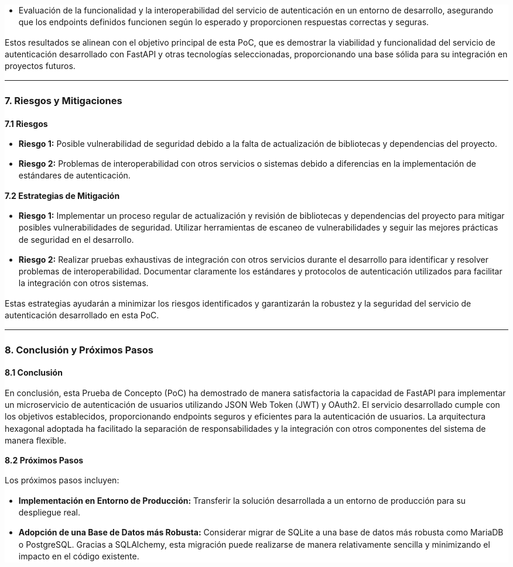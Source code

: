 - Evaluación de la funcionalidad y la interoperabilidad del servicio de autenticación en un entorno de desarrollo, asegurando que los endpoints definidos funcionen según lo esperado y proporcionen respuestas correctas y seguras.
    

Estos resultados se alinean con el objetivo principal de esta PoC, que es demostrar la viabilidad y funcionalidad del servicio de autenticación desarrollado con FastAPI y otras tecnologías seleccionadas, proporcionando una base sólida para su integración en proyectos futuros.

---


### **7. Riesgos y Mitigaciones**

**7.1 Riesgos**

- **Riesgo 1:** Posible vulnerabilidad de seguridad debido a la falta de actualización de bibliotecas y dependencias del proyecto.
  
- **Riesgo 2:** Problemas de interoperabilidad con otros servicios o sistemas debido a diferencias en la implementación de estándares de autenticación.

**7.2 Estrategias de Mitigación**

- **Riesgo 1:** Implementar un proceso regular de actualización y revisión de bibliotecas y dependencias del proyecto para mitigar posibles vulnerabilidades de seguridad. Utilizar herramientas de escaneo de vulnerabilidades y seguir las mejores prácticas de seguridad en el desarrollo.

- **Riesgo 2:** Realizar pruebas exhaustivas de integración con otros servicios durante el desarrollo para identificar y resolver problemas de interoperabilidad. Documentar claramente los estándares y protocolos de autenticación utilizados para facilitar la integración con otros sistemas.

Estas estrategias ayudarán a minimizar los riesgos identificados y garantizarán la robustez y la seguridad del servicio de autenticación desarrollado en esta PoC.

---
### **8. Conclusión y Próximos Pasos**

**8.1 Conclusión**

En conclusión, esta Prueba de Concepto (PoC) ha demostrado de manera satisfactoria la capacidad de FastAPI para implementar un microservicio de autenticación de usuarios utilizando JSON Web Token (JWT) y OAuth2. El servicio desarrollado cumple con los objetivos establecidos, proporcionando endpoints seguros y eficientes para la autenticación de usuarios. La arquitectura hexagonal adoptada ha facilitado la separación de responsabilidades y la integración con otros componentes del sistema de manera flexible.

**8.2 Próximos Pasos**

Los próximos pasos incluyen:

- **Implementación en Entorno de Producción:** Transferir la solución desarrollada a un entorno de producción para su despliegue real.
    
- **Adopción de una Base de Datos más Robusta:** Considerar migrar de SQLite a una base de datos más robusta como MariaDB o PostgreSQL. Gracias a SQLAlchemy, esta migración puede realizarse de manera relativamente sencilla y minimizando el impacto en el código existente.
    